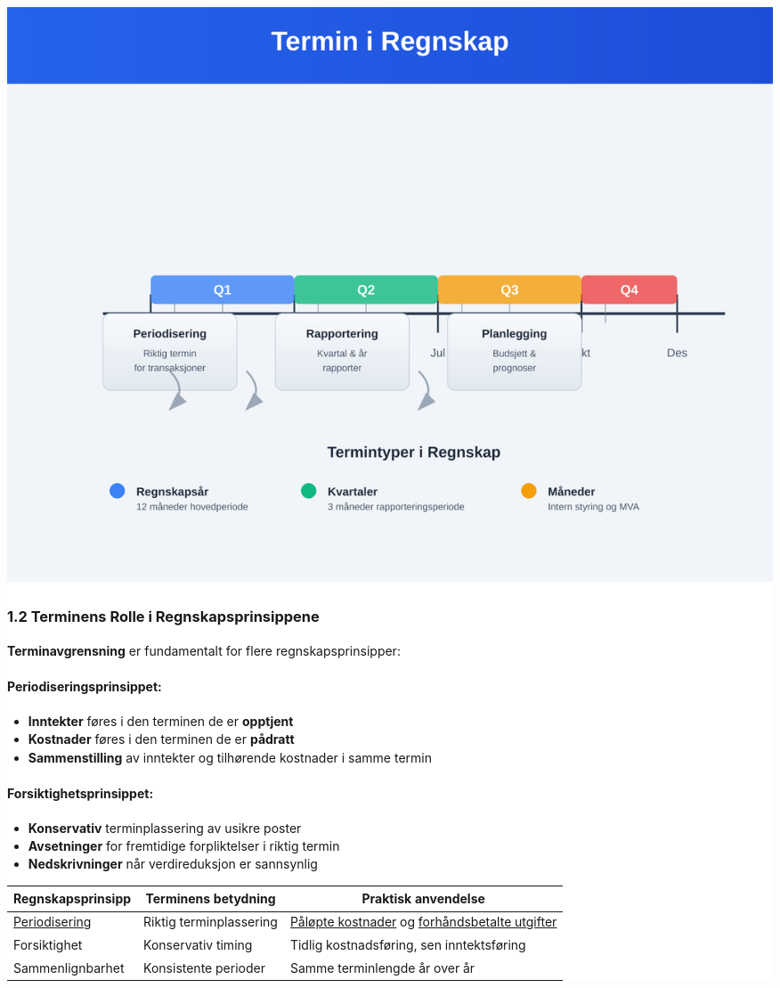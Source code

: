 ![Termin Konsept](hva-er-termin-image.svg)

### 1.2 Terminens Rolle i Regnskapsprinsippene

**Terminavgrensning** er fundamentalt for flere regnskapsprinsipper:

#### Periodiseringsprinsippet:
* **Inntekter** føres i den terminen de er **opptjent**
* **Kostnader** føres i den terminen de er **pådratt**
* **Sammenstilling** av inntekter og tilhørende kostnader i samme termin

#### Forsiktighetsprinsippet:
* **Konservativ** terminplassering av usikre poster
* **Avsetninger** for fremtidige forpliktelser i riktig termin
* **Nedskrivninger** når verdireduksjon er sannsynlig

| **Regnskapsprinsipp** | **Terminens betydning** | **Praktisk anvendelse** |
|----------------------|-------------------------|------------------------|
| [Periodisering](/blogs/regnskap/hva-er-periodisering "Hva er Periodisering? Grunnleggende Regnskapsprinsipp") | Riktig terminplassering | [Påløpte kostnader](/blogs/regnskap/hva-er-palopte-kostnader "Hva er Påløpte Kostnader? Regnskapsføring og Periodisering") og [forhåndsbetalte utgifter](/blogs/regnskap/hva-er-forhands-betalte-utgifter "Hva er Forhåndsbetalte Utgifter? Håndtering i Regnskap") |
| Forsiktighet | Konservativ timing | Tidlig kostnadsføring, sen inntektsføring |
| Sammenlignbarhet | Konsistente perioder | Samme terminlengde år over år |
